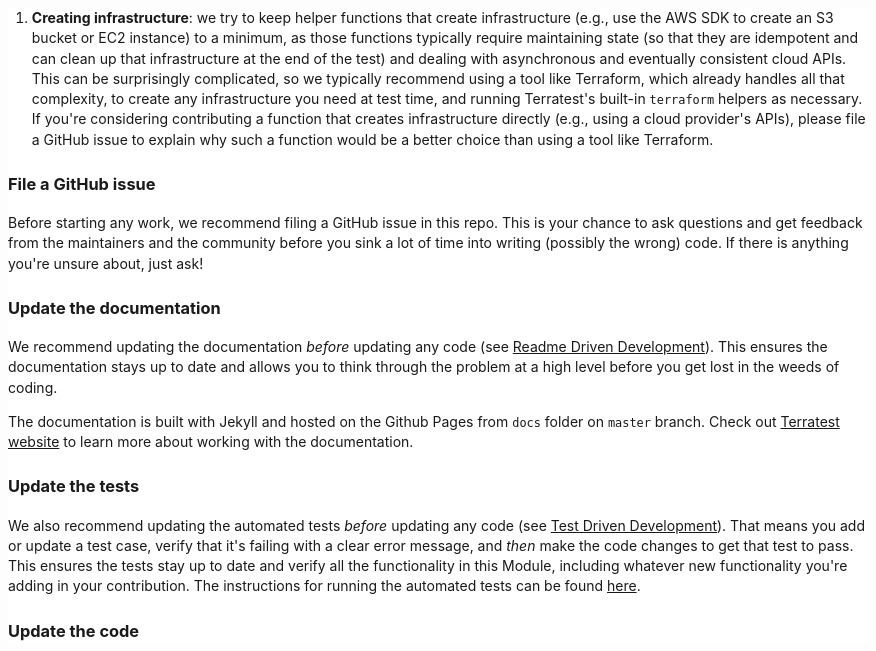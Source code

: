 1. **Creating infrastructure**: we try to keep helper functions that create infrastructure (e.g., use the AWS SDK to
   create an S3 bucket or EC2 instance) to a minimum, as those functions typically require maintaining state (so that
   they are idempotent and can clean up that infrastructure at the end of the test) and dealing with asynchronous and
   eventually consistent cloud APIs. This can be surprisingly complicated, so we typically recommend using a tool like
   Terraform, which already handles all that complexity, to create any infrastructure you need at test time, and
   running Terratest's built-in `terraform` helpers as necessary. If you're considering contributing a function that
   creates infrastructure directly (e.g., using a cloud provider's APIs), please file a GitHub issue to explain why
   such a function would be a better choice than using a tool like Terraform.

### File a GitHub issue

Before starting any work, we recommend filing a GitHub issue in this repo. This is your chance to ask questions and
get feedback from the maintainers and the community before you sink a lot of time into writing (possibly the wrong)
code. If there is anything you're unsure about, just ask!

### Update the documentation

We recommend updating the documentation *before* updating any code (see [Readme Driven
Development](http://tom.preston-werner.com/2010/08/23/readme-driven-development.html)). This ensures the documentation
stays up to date and allows you to think through the problem at a high level before you get lost in the weeds of
coding.

The documentation is built with Jekyll and hosted on the Github Pages from `docs` folder on `master` branch. Check out [Terratest website](https://github.com/gruntwork-io/terratest/tree/master/docs#working-with-the-documentation) to learn more about working with the documentation.

### Update the tests

We also recommend updating the automated tests *before* updating any code (see [Test Driven
Development](https://en.wikipedia.org/wiki/Test-driven_development)). That means you add or update a test case,
verify that it's failing with a clear error message, and *then* make the code changes to get that test to pass. This
ensures the tests stay up to date and verify all the functionality in this Module, including whatever new
functionality you're adding in your contribution. The instructions for running the automated tests can be
found [here](https://terratest.gruntwork.io/docs/community/contributing/#developing-terratest).

### Update the code
